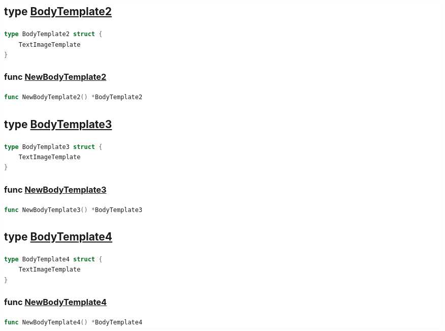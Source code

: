 

## <a name="BodyTemplate2">type</a> [BodyTemplate2](/src/target/body_template2_3_4.go?s=18:66#L3)
``` go
type BodyTemplate2 struct {
    TextImageTemplate
}
```






### <a name="NewBodyTemplate2">func</a> [NewBodyTemplate2](/src/target/body_template2_3_4.go?s=68:106#L7)
``` go
func NewBodyTemplate2() *BodyTemplate2
```




## <a name="BodyTemplate3">type</a> [BodyTemplate3](/src/target/body_template2_3_4.go?s=250:298#L14)
``` go
type BodyTemplate3 struct {
    TextImageTemplate
}
```






### <a name="NewBodyTemplate3">func</a> [NewBodyTemplate3](/src/target/body_template2_3_4.go?s=300:338#L18)
``` go
func NewBodyTemplate3() *BodyTemplate3
```




## <a name="BodyTemplate4">type</a> [BodyTemplate4](/src/target/body_template2_3_4.go?s=482:530#L25)
``` go
type BodyTemplate4 struct {
    TextImageTemplate
}
```






### <a name="NewBodyTemplate4">func</a> [NewBodyTemplate4](/src/target/body_template2_3_4.go?s=532:570#L29)
``` go
func NewBodyTemplate4() *BodyTemplate4
```
